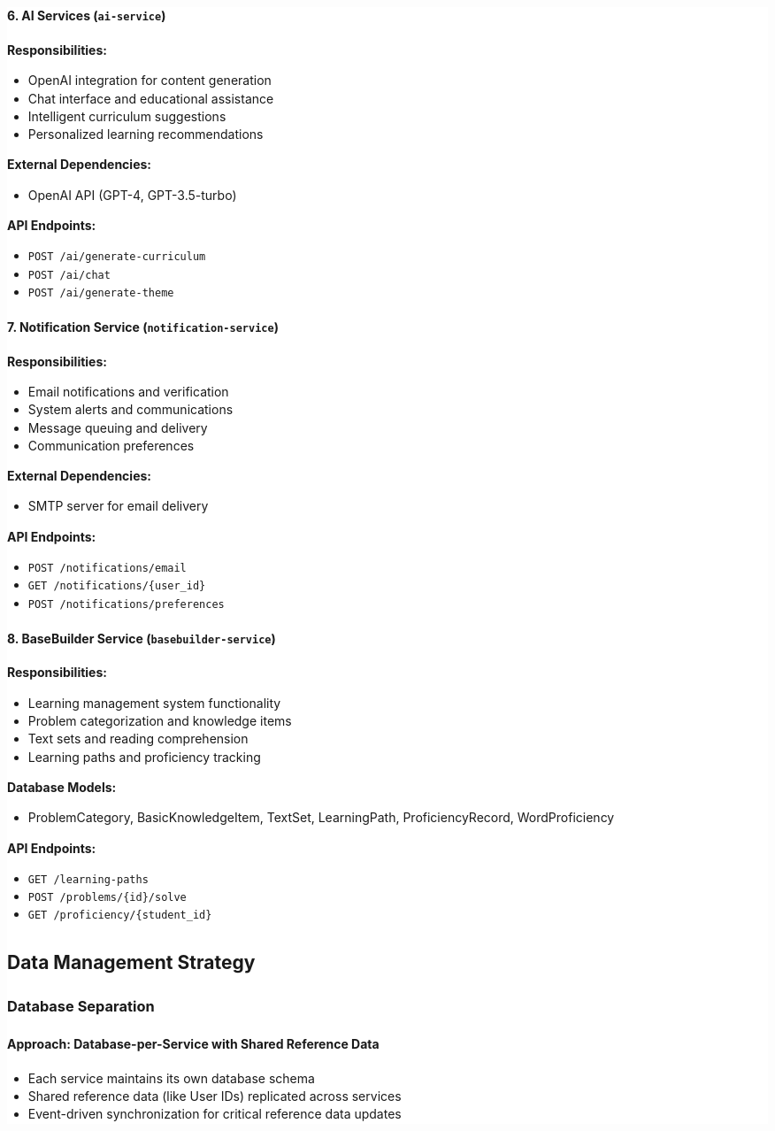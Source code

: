 #### 6. AI Services (`ai-service`)
**Responsibilities:**
- OpenAI integration for content generation
- Chat interface and educational assistance
- Intelligent curriculum suggestions
- Personalized learning recommendations

**External Dependencies:**
- OpenAI API (GPT-4, GPT-3.5-turbo)

**API Endpoints:**
- `POST /ai/generate-curriculum`
- `POST /ai/chat`
- `POST /ai/generate-theme`

#### 7. Notification Service (`notification-service`)
**Responsibilities:**
- Email notifications and verification
- System alerts and communications
- Message queuing and delivery
- Communication preferences

**External Dependencies:**
- SMTP server for email delivery

**API Endpoints:**
- `POST /notifications/email`
- `GET /notifications/{user_id}`
- `POST /notifications/preferences`

#### 8. BaseBuilder Service (`basebuilder-service`)
**Responsibilities:**
- Learning management system functionality
- Problem categorization and knowledge items
- Text sets and reading comprehension
- Learning paths and proficiency tracking

**Database Models:**
- ProblemCategory, BasicKnowledgeItem, TextSet, LearningPath, ProficiencyRecord, WordProficiency

**API Endpoints:**
- `GET /learning-paths`
- `POST /problems/{id}/solve`
- `GET /proficiency/{student_id}`

## Data Management Strategy

### Database Separation

#### Approach: Database-per-Service with Shared Reference Data
- Each service maintains its own database schema
- Shared reference data (like User IDs) replicated across services
- Event-driven synchronization for critical reference data updates
